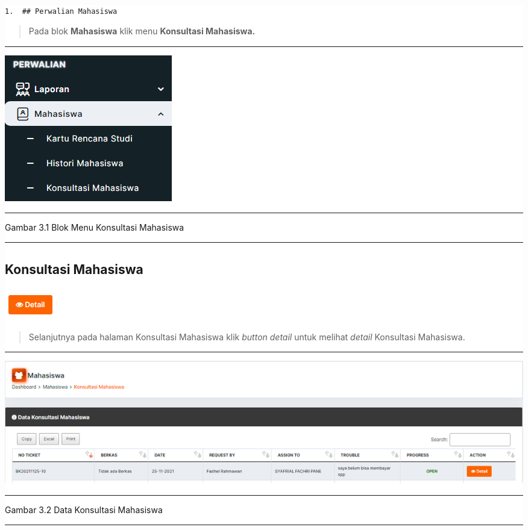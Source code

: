     1.  ## Perwalian Mahasiswa

> Pada blok **Mahasiswa** klik menu **Konsultasi Mahasiswa.**

  -----------------------------------------------------------------------------------------------
  ![](vertopal_1aa616326c7e4d70945a1ff8b242c7d3/media/image17.png)

  -----------------------------------------------------------------------------------------------
  Gambar 3.1 Blok Menu Konsultasi Mahasiswa

  -----------------------------------------------------------------------------------------------

## Konsultasi Mahasiswa 
![](vertopal_1aa616326c7e4d70945a1ff8b242c7d3/media/image10.png)

> Selanjutnya pada halaman Konsultasi Mahasiswa klik *button* *detail*
> untuk melihat *detail* Konsultasi Mahasiswa.

  ---------------------------------------------------------------------------------------------
  ![](vertopal_1aa616326c7e4d70945a1ff8b242c7d3/media/image4.png)

  ---------------------------------------------------------------------------------------------
Gambar 3.2 Data Konsultasi Mahasiswa

  ---------------------------------------------------------------------------------------------
